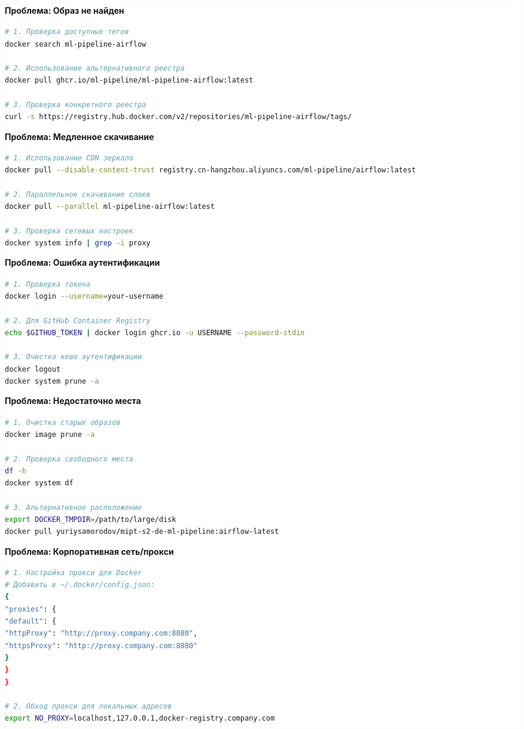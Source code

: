 **Проблема: Образ не найден**
```bash
# 1. Проверка доступных тегов
docker search ml-pipeline-airflow

# 2. Использование альтернативного реестра
docker pull ghcr.io/ml-pipeline/ml-pipeline-airflow:latest

# 3. Проверка конкретного реестра
curl -s https://registry.hub.docker.com/v2/repositories/ml-pipeline-airflow/tags/
```

**Проблема: Медленное скачивание**
```bash
# 1. Использование CDN зеркала
docker pull --disable-content-trust registry.cn-hangzhou.aliyuncs.com/ml-pipeline/airflow:latest

# 2. Параллельное скачивание слоев
docker pull --parallel ml-pipeline-airflow:latest

# 3. Проверка сетевых настроек
docker system info | grep -i proxy
```

**Проблема: Ошибка аутентификации**
```bash
# 1. Проверка токена
docker login --username=your-username

# 2. Для GitHub Container Registry
echo $GITHUB_TOKEN | docker login ghcr.io -u USERNAME --password-stdin

# 3. Очистка кеша аутентификации
docker logout
docker system prune -a
```

**Проблема: Недостаточно места**
```bash
# 1. Очистка старых образов
docker image prune -a

# 2. Проверка свободного места
df -h
docker system df

# 3. Альтернативное расположение
export DOCKER_TMPDIR=/path/to/large/disk
docker pull yuriysamorodov/mipt-s2-de-ml-pipeline:airflow-latest
```

**Проблема: Корпоративная сеть/прокси**
```bash
# 1. Настройка прокси для Docker
# Добавить в ~/.docker/config.json:
{
"proxies": {
"default": {
"httpProxy": "http://proxy.company.com:8080",
"httpsProxy": "http://proxy.company.com:8080"
}
}
}

# 2. Обход прокси для локальных адресов
export NO_PROXY=localhost,127.0.0.1,docker-registry.company.com
```
